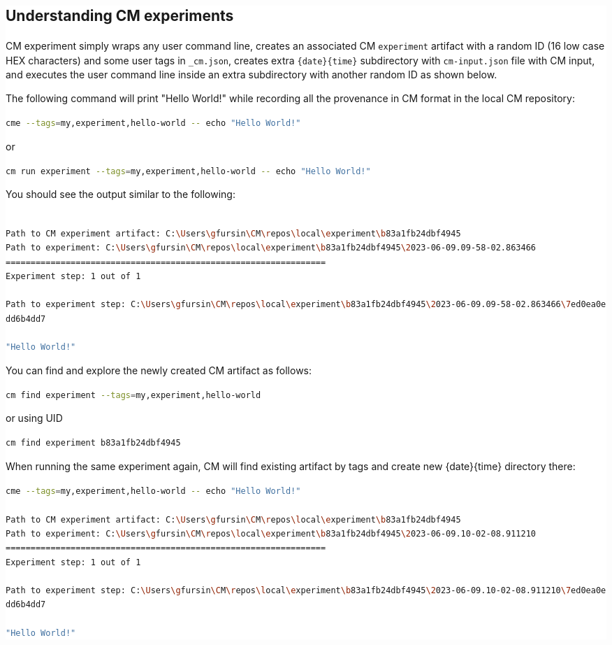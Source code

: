 

## Understanding CM experiments

CM experiment simply wraps any user command line, creates an associated CM `experiment` artifact with a random ID (16 low case HEX characters) 
and some user tags in `_cm.json`, creates extra `{date}{time}` subdirectory with `cm-input.json` file with CM input, 
and executes the user command line inside an extra subdirectory with another random ID as shown below.

The following command will print "Hello World!" while recording all the provenance in CM format in the local CM repository:

```bash
cme --tags=my,experiment,hello-world -- echo "Hello World!"
```
or
```bash
cm run experiment --tags=my,experiment,hello-world -- echo "Hello World!"
```

You should see the output similar to the following:
```bash

Path to CM experiment artifact: C:\Users\gfursin\CM\repos\local\experiment\b83a1fb24dbf4945
Path to experiment: C:\Users\gfursin\CM\repos\local\experiment\b83a1fb24dbf4945\2023-06-09.09-58-02.863466
================================================================
Experiment step: 1 out of 1

Path to experiment step: C:\Users\gfursin\CM\repos\local\experiment\b83a1fb24dbf4945\2023-06-09.09-58-02.863466\7ed0ea0edd6b4dd7

"Hello World!"
```

You can find and explore the newly created CM artifact as follows:
```bash
cm find experiment --tags=my,experiment,hello-world
```
or using UID
```bash
cm find experiment b83a1fb24dbf4945
```

When running the same experiment again, CM will find existing artifact by tags and create new {date}{time} directory there:
```bash
cme --tags=my,experiment,hello-world -- echo "Hello World!"

Path to CM experiment artifact: C:\Users\gfursin\CM\repos\local\experiment\b83a1fb24dbf4945
Path to experiment: C:\Users\gfursin\CM\repos\local\experiment\b83a1fb24dbf4945\2023-06-09.10-02-08.911210
================================================================
Experiment step: 1 out of 1

Path to experiment step: C:\Users\gfursin\CM\repos\local\experiment\b83a1fb24dbf4945\2023-06-09.10-02-08.911210\7ed0ea0edd6b4dd7

"Hello World!"
```

